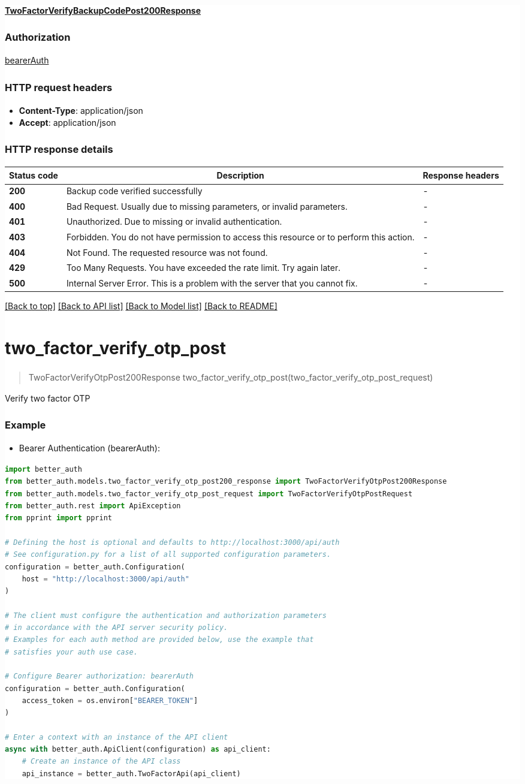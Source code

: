 [**TwoFactorVerifyBackupCodePost200Response**](TwoFactorVerifyBackupCodePost200Response.md)

### Authorization

[bearerAuth](../README.md#bearerAuth)

### HTTP request headers

 - **Content-Type**: application/json
 - **Accept**: application/json

### HTTP response details

| Status code | Description | Response headers |
|-------------|-------------|------------------|
**200** | Backup code verified successfully |  -  |
**400** | Bad Request. Usually due to missing parameters, or invalid parameters. |  -  |
**401** | Unauthorized. Due to missing or invalid authentication. |  -  |
**403** | Forbidden. You do not have permission to access this resource or to perform this action. |  -  |
**404** | Not Found. The requested resource was not found. |  -  |
**429** | Too Many Requests. You have exceeded the rate limit. Try again later. |  -  |
**500** | Internal Server Error. This is a problem with the server that you cannot fix. |  -  |

[[Back to top]](#) [[Back to API list]](../README.md#documentation-for-api-endpoints) [[Back to Model list]](../README.md#documentation-for-models) [[Back to README]](../README.md)

# **two_factor_verify_otp_post**
> TwoFactorVerifyOtpPost200Response two_factor_verify_otp_post(two_factor_verify_otp_post_request)

Verify two factor OTP

### Example

* Bearer Authentication (bearerAuth):

```python
import better_auth
from better_auth.models.two_factor_verify_otp_post200_response import TwoFactorVerifyOtpPost200Response
from better_auth.models.two_factor_verify_otp_post_request import TwoFactorVerifyOtpPostRequest
from better_auth.rest import ApiException
from pprint import pprint

# Defining the host is optional and defaults to http://localhost:3000/api/auth
# See configuration.py for a list of all supported configuration parameters.
configuration = better_auth.Configuration(
    host = "http://localhost:3000/api/auth"
)

# The client must configure the authentication and authorization parameters
# in accordance with the API server security policy.
# Examples for each auth method are provided below, use the example that
# satisfies your auth use case.

# Configure Bearer authorization: bearerAuth
configuration = better_auth.Configuration(
    access_token = os.environ["BEARER_TOKEN"]
)

# Enter a context with an instance of the API client
async with better_auth.ApiClient(configuration) as api_client:
    # Create an instance of the API class
    api_instance = better_auth.TwoFactorApi(api_client)
```